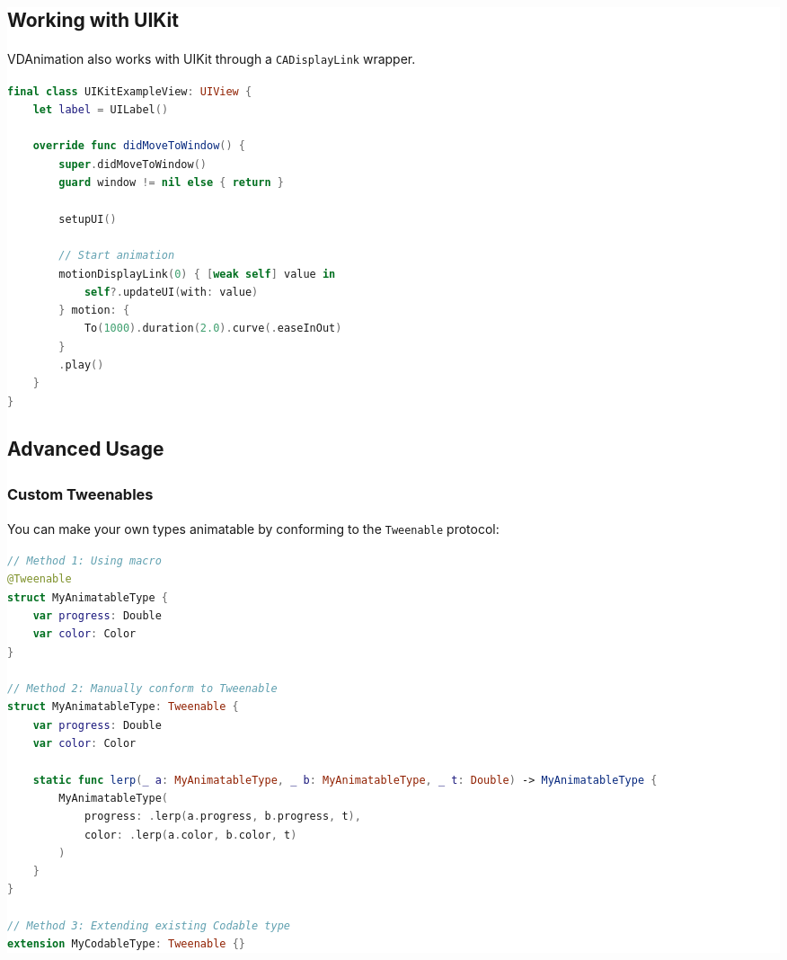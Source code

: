 ## Working with UIKit

VDAnimation also works with UIKit through a `CADisplayLink` wrapper.

```swift
final class UIKitExampleView: UIView {
    let label = UILabel()
    
    override func didMoveToWindow() {
        super.didMoveToWindow()
        guard window != nil else { return }
        
        setupUI()
        
        // Start animation
        motionDisplayLink(0) { [weak self] value in
            self?.updateUI(with: value)
        } motion: {
            To(1000).duration(2.0).curve(.easeInOut)
        }
        .play()
    }
}
```

## Advanced Usage

### Custom Tweenables

You can make your own types animatable by conforming to the `Tweenable` protocol:

```swift
// Method 1: Using macro
@Tweenable
struct MyAnimatableType {
    var progress: Double
    var color: Color
}

// Method 2: Manually conform to Tweenable
struct MyAnimatableType: Tweenable {
    var progress: Double
    var color: Color
    
    static func lerp(_ a: MyAnimatableType, _ b: MyAnimatableType, _ t: Double) -> MyAnimatableType {
        MyAnimatableType(
            progress: .lerp(a.progress, b.progress, t),
            color: .lerp(a.color, b.color, t)
        )
    }
}

// Method 3: Extending existing Codable type
extension MyCodableType: Tweenable {}
```
